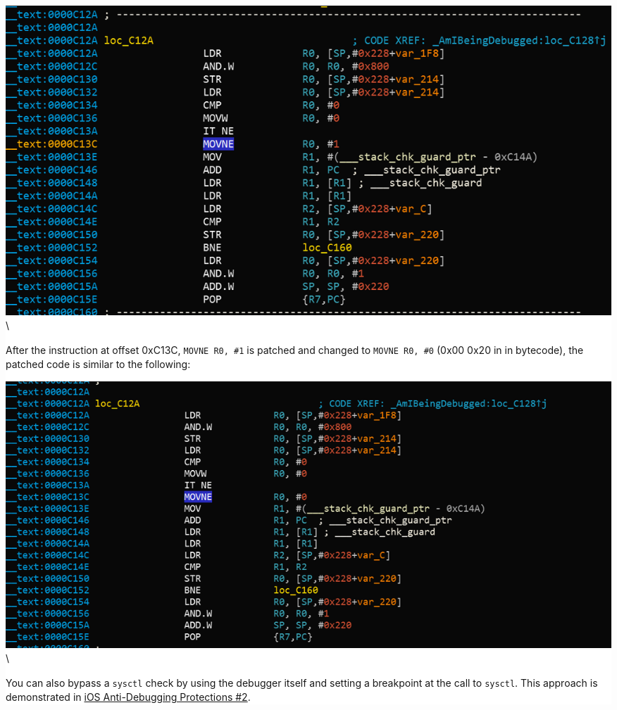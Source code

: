 ![OWASP MSTG](Images/Chapters/0x06j/sysctlOriginal.png) \

After the instruction at offset 0xC13C, `MOVNE R0, #1` is patched and changed to `MOVNE R0, #0` (0x00 0x20 in in bytecode), the patched code is similar to the following:

![OWASP MSTG](Images/Chapters/0x06j/sysctlPatched.png) \

You can also bypass a `sysctl` check by using the debugger itself and setting a breakpoint at the call to `sysctl`. This approach is demonstrated in [iOS Anti-Debugging Protections #2](https://www.coredump.gr/articles/ios-anti-debugging-protections-part-2/ "iOS Anti-Debugging Protections #2").
